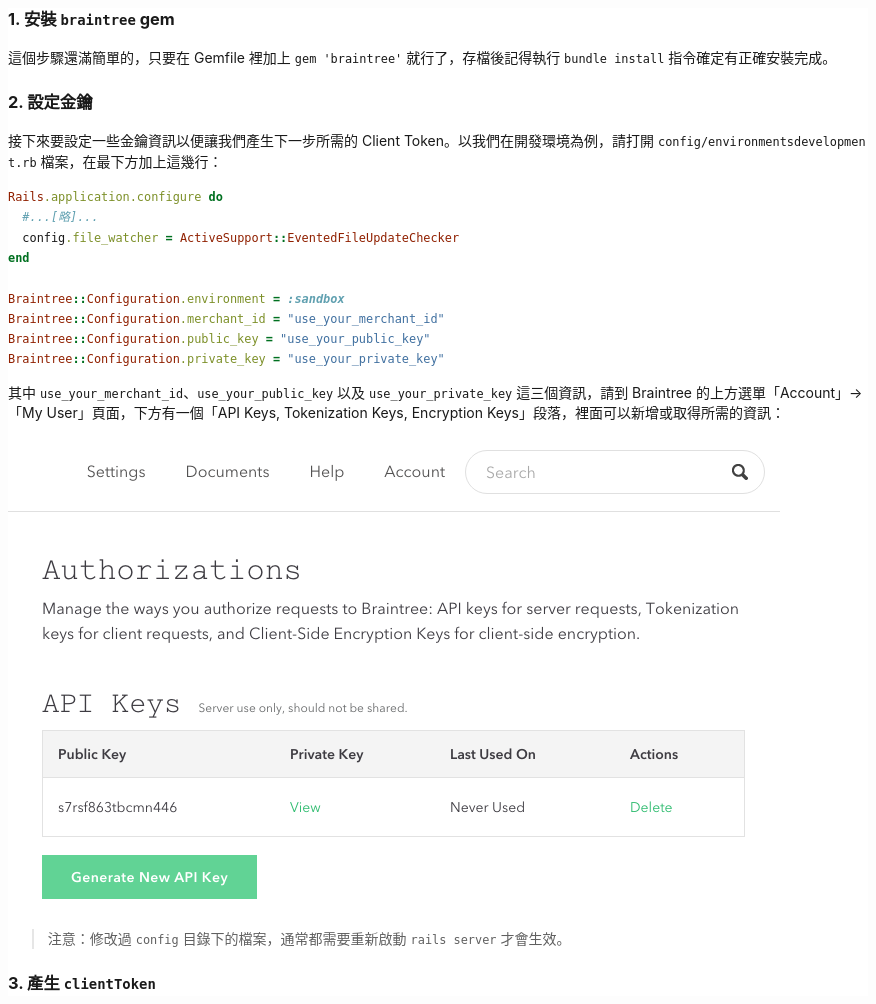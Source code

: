 ### 1. 安裝 `braintree` gem

這個步驟還滿簡單的，只要在 Gemfile 裡加上 `gem 'braintree'` 就行了，存檔後記得執行 `bundle install` 指令確定有正確安裝完成。

### 2. 設定金鑰

接下來要設定一些金鑰資訊以便讓我們產生下一步所需的 Client Token。以我們在開發環境為例，請打開 `config/environmentsdevelopment.rb` 檔案，在最下方加上這幾行：

```ruby
Rails.application.configure do
  #...[略]...
  config.file_watcher = ActiveSupport::EventedFileUpdateChecker
end

Braintree::Configuration.environment = :sandbox
Braintree::Configuration.merchant_id = "use_your_merchant_id"
Braintree::Configuration.public_key = "use_your_public_key"
Braintree::Configuration.private_key = "use_your_private_key"
```

其中 `use_your_merchant_id`、`use_your_public_key` 以及 `use_your_private_key` 這三個資訊，請到 Braintree 的上方選單「Account」→「My User」頁面，下方有一個「API Keys, Tokenization Keys, Encryption Keys」段落，裡面可以新增或取得所需的資訊：

![image](/images/chapter28/api-keys.png)

> 注意：修改過 `config` 目錄下的檔案，通常都需要重新啟動 `rails server` 才會生效。

### 3. 產生 `clientToken`
